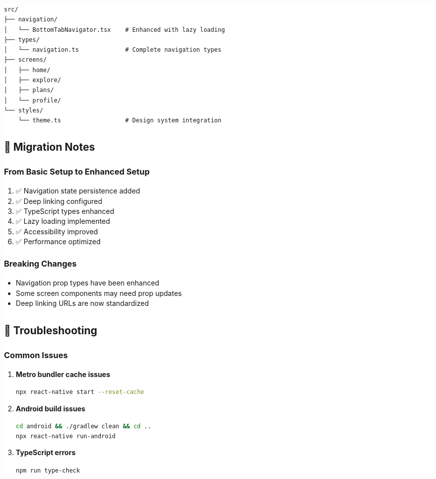 ```
src/
├── navigation/
│   └── BottomTabNavigator.tsx    # Enhanced with lazy loading
├── types/
│   └── navigation.ts             # Complete navigation types
├── screens/
│   ├── home/
│   ├── explore/
│   ├── plans/
│   └── profile/
└── styles/
    └── theme.ts                  # Design system integration
```

## 🔄 Migration Notes

### From Basic Setup to Enhanced Setup

1. ✅ Navigation state persistence added
2. ✅ Deep linking configured
3. ✅ TypeScript types enhanced
4. ✅ Lazy loading implemented
5. ✅ Accessibility improved
6. ✅ Performance optimized

### Breaking Changes

- Navigation prop types have been enhanced
- Some screen components may need prop updates
- Deep linking URLs are now standardized

## 🐛 Troubleshooting

### Common Issues

1. **Metro bundler cache issues**

   ```bash
   npx react-native start --reset-cache
   ```

2. **Android build issues**

   ```bash
   cd android && ./gradlew clean && cd ..
   npx react-native run-android
   ```

3. **TypeScript errors**
   ```bash
   npm run type-check
   ```
